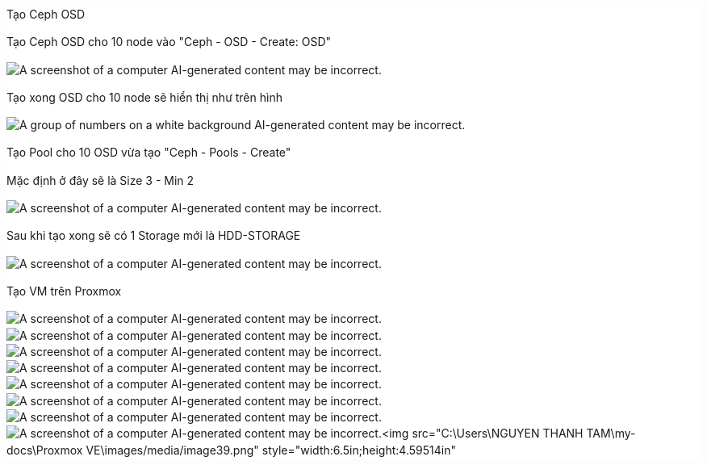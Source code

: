 Tạo Ceph OSD

Tạo Ceph OSD cho 10 node vào "Ceph - OSD - Create: OSD"

<img
src="C:\Users\NGUYEN THANH TAM\my-docs\Proxmox VE\images/media/image27.png"
style="width:6.26042in;height:2.86458in"
alt="A screenshot of a computer AI-generated content may be incorrect." />

Tạo xong OSD cho 10 node sẽ hiển thị như trên hình

<img
src="C:\Users\NGUYEN THANH TAM\my-docs\Proxmox VE\images/media/image28.png"
style="width:6.5in;height:1.75625in"
alt="A group of numbers on a white background AI-generated content may be incorrect." />

Tạo Pool cho 10 OSD vừa tạo "Ceph - Pools - Create"

Mặc định ở đây sẽ là Size 3 - Min 2

<img
src="C:\Users\NGUYEN THANH TAM\my-docs\Proxmox VE\images/media/image29.png"
style="width:6.27083in;height:2.95833in"
alt="A screenshot of a computer AI-generated content may be incorrect." />

Sau khi tạo xong sẽ có 1 Storage mới là HDD-STORAGE

<img
src="C:\Users\NGUYEN THANH TAM\my-docs\Proxmox VE\images/media/image30.png"
style="width:2.92708in;height:1.65625in"
alt="A screenshot of a computer AI-generated content may be incorrect." />

Tạo VM trên Proxmox

<img
src="C:\Users\NGUYEN THANH TAM\my-docs\Proxmox VE\images/media/image31.png"
style="width:6.02083in;height:0.92708in"
alt="A screenshot of a computer AI-generated content may be incorrect." /><img
src="C:\Users\NGUYEN THANH TAM\my-docs\Proxmox VE\images/media/image32.png"
style="width:6.5in;height:4.59514in"
alt="A screenshot of a computer AI-generated content may be incorrect." /><img
src="C:\Users\NGUYEN THANH TAM\my-docs\Proxmox VE\images/media/image33.png"
style="width:6.5in;height:4.60139in"
alt="A screenshot of a computer AI-generated content may be incorrect." /><img
src="C:\Users\NGUYEN THANH TAM\my-docs\Proxmox VE\images/media/image34.png"
style="width:6.5in;height:4.61667in"
alt="A screenshot of a computer AI-generated content may be incorrect." /><img
src="C:\Users\NGUYEN THANH TAM\my-docs\Proxmox VE\images/media/image35.png"
style="width:6.5in;height:4.61319in"
alt="A screenshot of a computer AI-generated content may be incorrect." /><img
src="C:\Users\NGUYEN THANH TAM\my-docs\Proxmox VE\images/media/image36.png"
style="width:6.5in;height:4.57986in"
alt="A screenshot of a computer AI-generated content may be incorrect." /><img
src="C:\Users\NGUYEN THANH TAM\my-docs\Proxmox VE\images/media/image37.png"
style="width:6.5in;height:4.59375in"
alt="A screenshot of a computer AI-generated content may be incorrect." /><img
src="C:\Users\NGUYEN THANH TAM\my-docs\Proxmox VE\images/media/image38.png"
style="width:6.5in;height:4.59514in"
alt="A screenshot of a computer AI-generated content may be incorrect." /><img
src="C:\Users\NGUYEN THANH TAM\my-docs\Proxmox VE\images/media/image39.png"
style="width:6.5in;height:4.59514in"